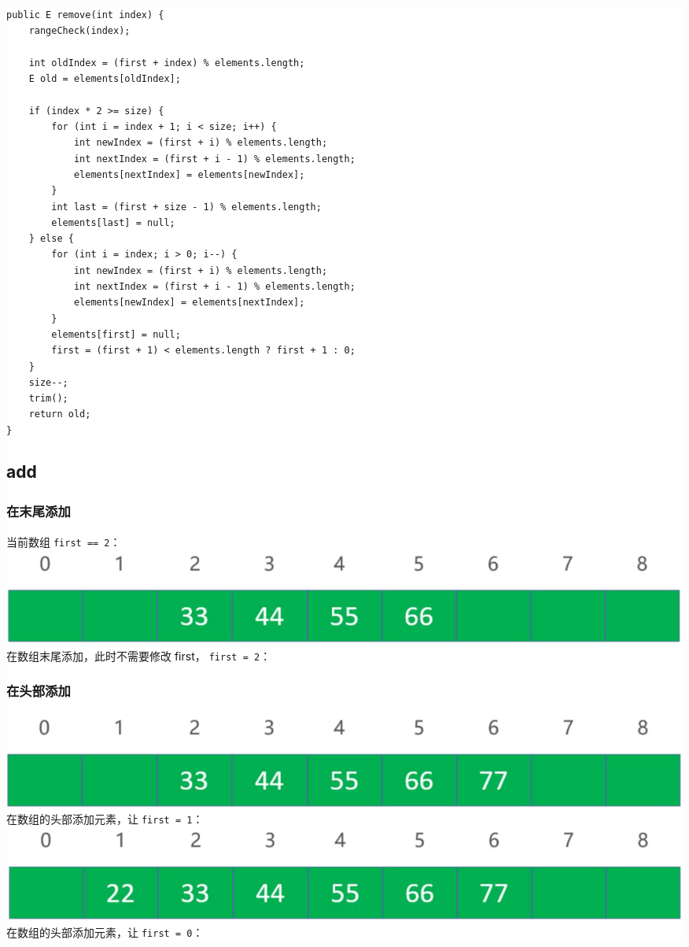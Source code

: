 ```
public E remove(int index) {
	rangeCheck(index);
	
	int oldIndex = (first + index) % elements.length;
	E old = elements[oldIndex];
	
	if (index * 2 >= size) {
		for (int i = index + 1; i < size; i++) {
			int newIndex = (first + i) % elements.length;
			int nextIndex = (first + i - 1) % elements.length;
			elements[nextIndex] = elements[newIndex];
		}
		int last = (first + size - 1) % elements.length;
		elements[last] = null;
	} else {
		for (int i = index; i > 0; i--) {
			int newIndex = (first + i) % elements.length;
			int nextIndex = (first + i - 1) % elements.length;
			elements[newIndex] = elements[nextIndex];
		}
		elements[first] = null;
		first = (first + 1) < elements.length ? first + 1 : 0;
	}
	size--;
	trim();
	return old;
}
```

## add
### 在末尾添加
当前数组 `first == 2`：
![链表38](链表/链表38.png)
在数组末尾添加，此时不需要修改 first， `first = 2`：
### 在头部添加
![链表39](链表/链表39.png)
在数组的头部添加元素，让 `first = 1`：
![链表40](链表/链表40.png)
在数组的头部添加元素，让 `first = 0`：